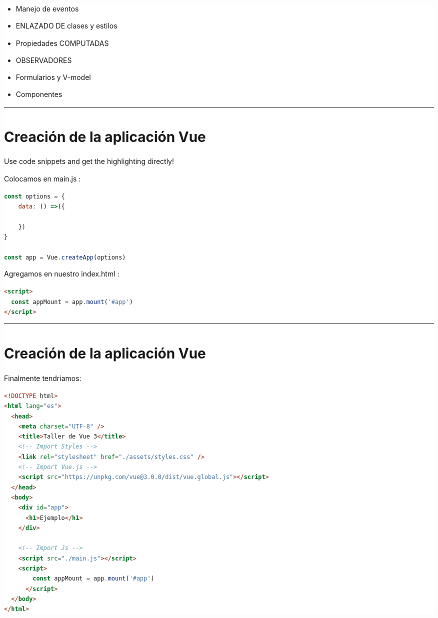 - Manejo de eventos

- ENLAZADO DE clases y estilos

- Propiedades COMPUTADAS

- OBSERVADORES

- Formularios y V-model

- Componentes


---

# Creación de la aplicación Vue


Use code snippets and get the highlighting directly!

Colocamos en main.js :
```js
const options = {
	data: () =>({
      
    })
}

const app = Vue.createApp(options)
```

Agregamos en nuestro index.html :
```html
<script>
  const appMount = app.mount('#app')
</script>
```


---

# Creación de la aplicación Vue

Finalmente tendriamos:
```html
<!DOCTYPE html>
<html lang="es">
  <head>
    <meta charset="UTF-8" />
    <title>Taller de Vue 3</title>
    <!-- Import Styles -->
    <link rel="stylesheet" href="./assets/styles.css" />
    <!-- Import Vue.js -->
    <script src="https://unpkg.com/vue@3.0.0/dist/vue.global.js"></script>
  </head>
  <body>
    <div id="app">
      <h1>Ejemplo</h1>
    </div>

    <!-- Import Js -->
    <script src="./main.js"></script>
    <script>
        const appMount = app.mount('#app')
      </script>
  </body>
</html>
```
